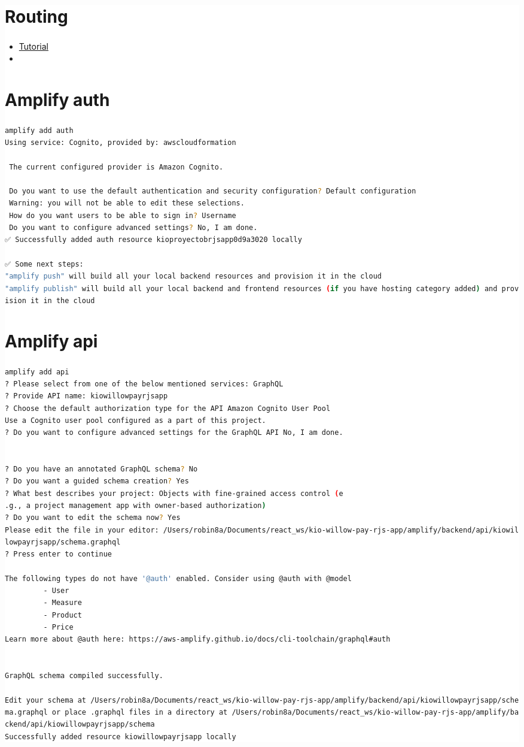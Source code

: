 # Routing

- [Tutorial](https://github.com/remix-run/react-router/blob/main/docs/getting-started/tutorial.md)
- 


# Amplify auth

```sh
amplify add auth
Using service: Cognito, provided by: awscloudformation
 
 The current configured provider is Amazon Cognito. 
 
 Do you want to use the default authentication and security configuration? Default configuration
 Warning: you will not be able to edit these selections. 
 How do you want users to be able to sign in? Username
 Do you want to configure advanced settings? No, I am done.
✅ Successfully added auth resource kioproyectobrjsapp0d9a3020 locally

✅ Some next steps:
"amplify push" will build all your local backend resources and provision it in the cloud
"amplify publish" will build all your local backend and frontend resources (if you have hosting category added) and provision it in the cloud
```


# Amplify api

```sh
amplify add api
? Please select from one of the below mentioned services: GraphQL
? Provide API name: kiowillowpayrjsapp
? Choose the default authorization type for the API Amazon Cognito User Pool
Use a Cognito user pool configured as a part of this project.
? Do you want to configure advanced settings for the GraphQL API No, I am done.


? Do you have an annotated GraphQL schema? No
? Do you want a guided schema creation? Yes
? What best describes your project: Objects with fine-grained access control (e
.g., a project management app with owner-based authorization)
? Do you want to edit the schema now? Yes
Please edit the file in your editor: /Users/robin8a/Documents/react_ws/kio-willow-pay-rjs-app/amplify/backend/api/kiowillowpayrjsapp/schema.graphql
? Press enter to continue 

The following types do not have '@auth' enabled. Consider using @auth with @model
         - User
         - Measure
         - Product
         - Price
Learn more about @auth here: https://aws-amplify.github.io/docs/cli-toolchain/graphql#auth 


GraphQL schema compiled successfully.

Edit your schema at /Users/robin8a/Documents/react_ws/kio-willow-pay-rjs-app/amplify/backend/api/kiowillowpayrjsapp/schema.graphql or place .graphql files in a directory at /Users/robin8a/Documents/react_ws/kio-willow-pay-rjs-app/amplify/backend/api/kiowillowpayrjsapp/schema
Successfully added resource kiowillowpayrjsapp locally

```